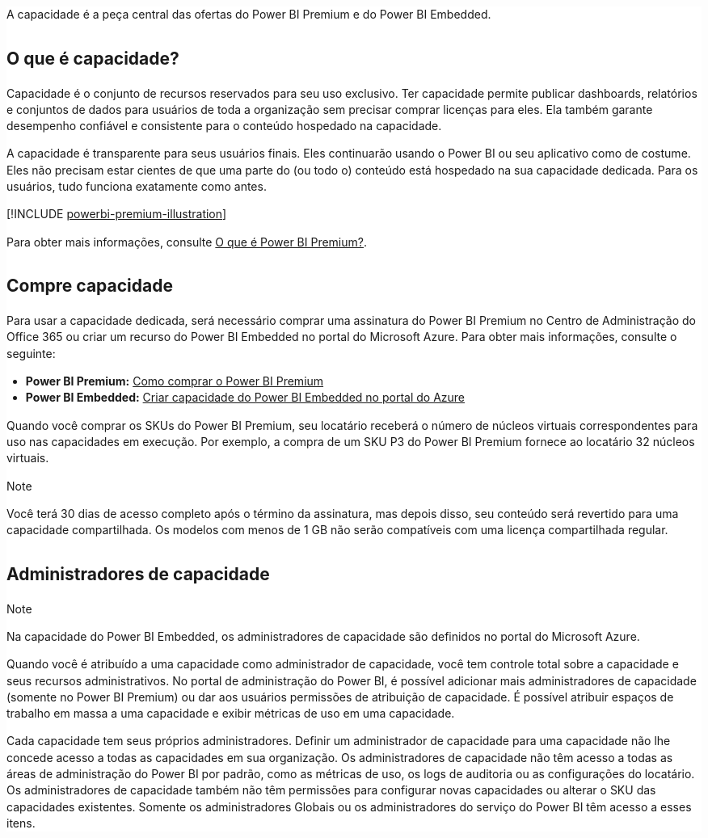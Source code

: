 A capacidade é a peça central das ofertas do Power BI Premium e do Power BI Embedded.

## <a name="what-is-capacity"></a>O que é capacidade?
Capacidade é o conjunto de recursos reservados para seu uso exclusivo. Ter capacidade permite publicar dashboards, relatórios e conjuntos de dados para usuários de toda a organização sem precisar comprar licenças para eles. Ela também garante desempenho confiável e consistente para o conteúdo hospedado na capacidade.

A capacidade é transparente para seus usuários finais. Eles continuarão usando o Power BI ou seu aplicativo como de costume. Eles não precisam estar cientes de que uma parte do (ou todo o) conteúdo está hospedado na sua capacidade dedicada. Para os usuários, tudo funciona exatamente como antes.

[!INCLUDE [powerbi-premium-illustration](./includes/powerbi-premium-illustration.md)]

Para obter mais informações, consulte [O que é Power BI Premium?](service-premium.md).

## <a name="purchase-capacity"></a>Compre capacidade
Para usar a capacidade dedicada, será necessário comprar uma assinatura do Power BI Premium no Centro de Administração do Office 365 ou criar um recurso do Power BI Embedded no portal do Microsoft Azure. Para obter mais informações, consulte o seguinte:

* **Power BI Premium:** [Como comprar o Power BI Premium](service-admin-premium-purchase.md)
* **Power BI Embedded:** [Criar capacidade do Power BI Embedded no portal do Azure](https://docs.microsoft.com/en-us/azure/power-bi-embedded/create-capacity)

Quando você comprar os SKUs do Power BI Premium, seu locatário receberá o número de núcleos virtuais correspondentes para uso nas capacidades em execução. Por exemplo, a compra de um SKU P3 do Power BI Premium fornece ao locatário 32 núcleos virtuais.

> [!NOTE]
> Você terá 30 dias de acesso completo após o término da assinatura, mas depois disso, seu conteúdo será revertido para uma capacidade compartilhada. Os modelos com menos de 1 GB não serão compatíveis com uma licença compartilhada regular.
>

## <a name="capacity-admins"></a>Administradores de capacidade
> [!NOTE]
> Na capacidade do Power BI Embedded, os administradores de capacidade são definidos no portal do Microsoft Azure.
>
>

Quando você é atribuído a uma capacidade como administrador de capacidade, você tem controle total sobre a capacidade e seus recursos administrativos. No portal de administração do Power BI, é possível adicionar mais administradores de capacidade (somente no Power BI Premium) ou dar aos usuários permissões de atribuição de capacidade. É possível atribuir espaços de trabalho em massa a uma capacidade e exibir métricas de uso em uma capacidade.

Cada capacidade tem seus próprios administradores. Definir um administrador de capacidade para uma capacidade não lhe concede acesso a todas as capacidades em sua organização. Os administradores de capacidade não têm acesso a todas as áreas de administração do Power BI por padrão, como as métricas de uso, os logs de auditoria ou as configurações do locatário. Os administradores de capacidade também não têm permissões para configurar novas capacidades ou alterar o SKU das capacidades existentes. Somente os administradores Globais ou os administradores do serviço do Power BI têm acesso a esses itens.
